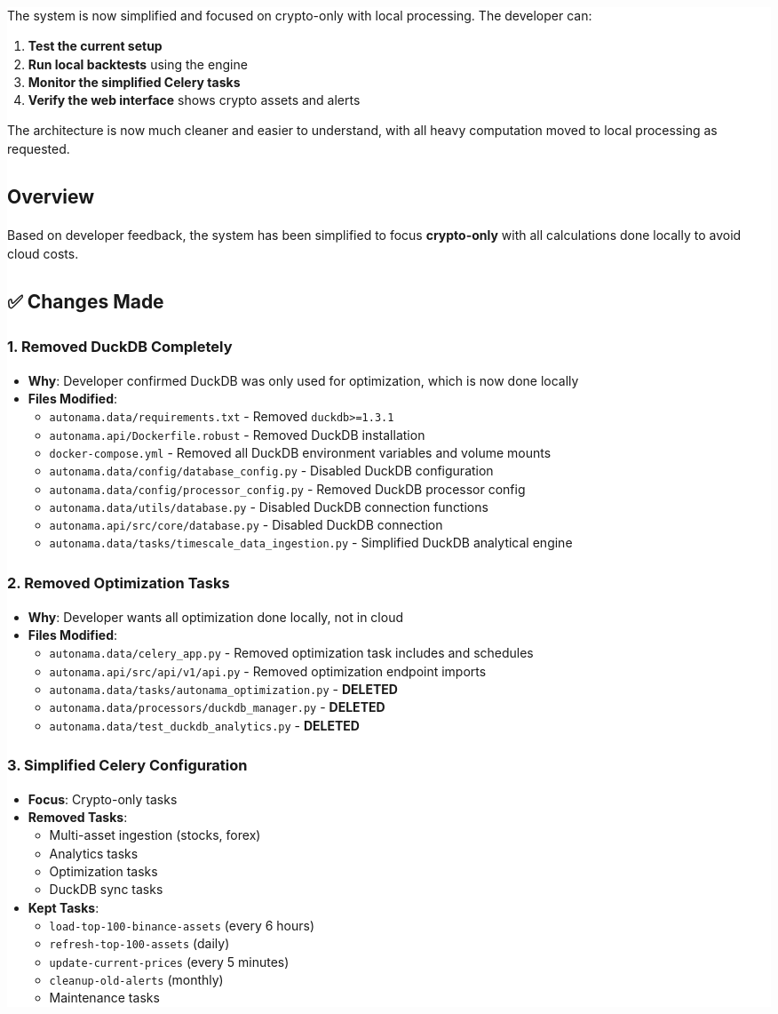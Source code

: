 The system is now simplified and focused on crypto-only with local processing. The developer can:

1. **Test the current setup**
2. **Run local backtests** using the engine
3. **Monitor the simplified Celery tasks**
4. **Verify the web interface** shows crypto assets and alerts

The architecture is now much cleaner and easier to understand, with all heavy computation moved to local processing as requested. 
 

## Overview
Based on developer feedback, the system has been simplified to focus **crypto-only** with all calculations done locally to avoid cloud costs.

## ✅ Changes Made

### 1. **Removed DuckDB Completely**
- **Why**: Developer confirmed DuckDB was only used for optimization, which is now done locally
- **Files Modified**:
  - `autonama.data/requirements.txt` - Removed `duckdb>=1.3.1`
  - `autonama.api/Dockerfile.robust` - Removed DuckDB installation
  - `docker-compose.yml` - Removed all DuckDB environment variables and volume mounts
  - `autonama.data/config/database_config.py` - Disabled DuckDB configuration
  - `autonama.data/config/processor_config.py` - Removed DuckDB processor config
  - `autonama.data/utils/database.py` - Disabled DuckDB connection functions
  - `autonama.api/src/core/database.py` - Disabled DuckDB connection
  - `autonama.data/tasks/timescale_data_ingestion.py` - Simplified DuckDB analytical engine

### 2. **Removed Optimization Tasks**
- **Why**: Developer wants all optimization done locally, not in cloud
- **Files Modified**:
  - `autonama.data/celery_app.py` - Removed optimization task includes and schedules
  - `autonama.api/src/api/v1/api.py` - Removed optimization endpoint imports
  - `autonama.data/tasks/autonama_optimization.py` - **DELETED**
  - `autonama.data/processors/duckdb_manager.py` - **DELETED**
  - `autonama.data/test_duckdb_analytics.py` - **DELETED**

### 3. **Simplified Celery Configuration**
- **Focus**: Crypto-only tasks
- **Removed Tasks**:
  - Multi-asset ingestion (stocks, forex)
  - Analytics tasks
  - Optimization tasks
  - DuckDB sync tasks
- **Kept Tasks**:
  - `load-top-100-binance-assets` (every 6 hours)
  - `refresh-top-100-assets` (daily)
  - `update-current-prices` (every 5 minutes)
  - `cleanup-old-alerts` (monthly)
  - Maintenance tasks
